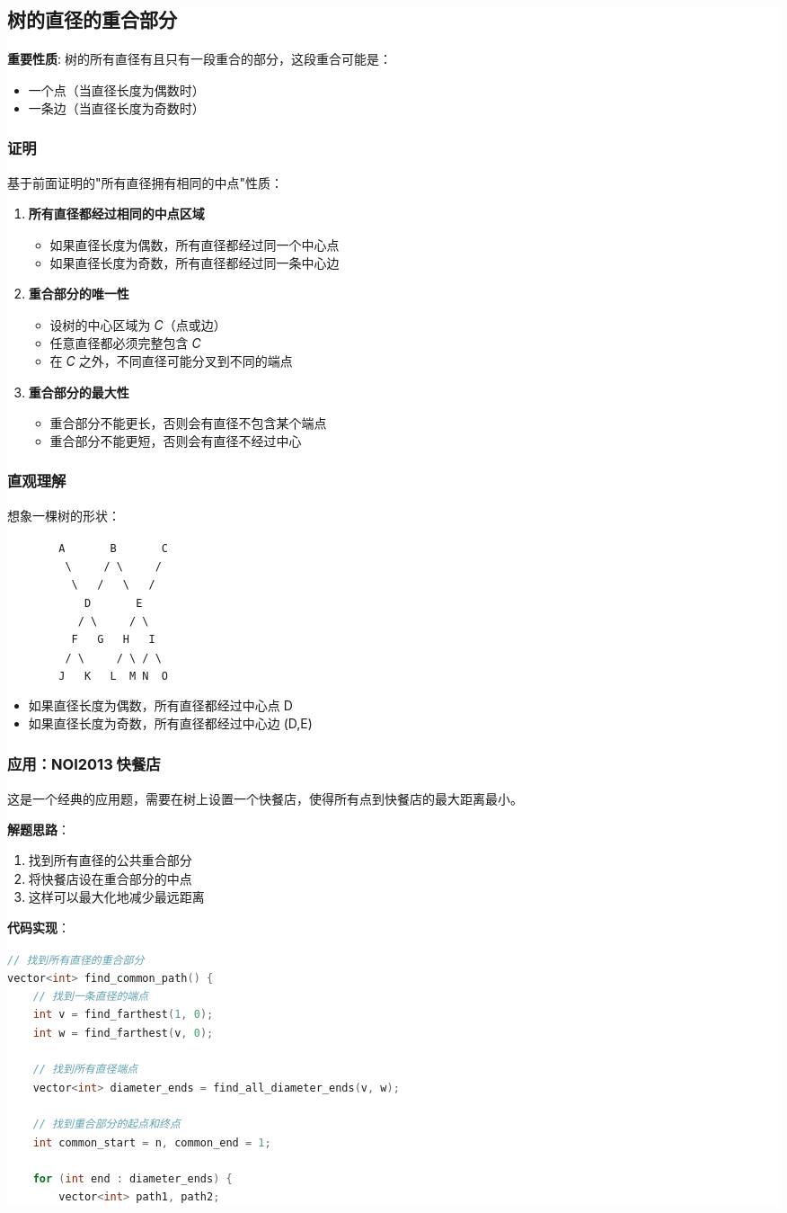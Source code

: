 
## 树的直径的重合部分

**重要性质**: 树的所有直径有且只有一段重合的部分，这段重合可能是：
- 一个点（当直径长度为偶数时）
- 一条边（当直径长度为奇数时）

### 证明

基于前面证明的"所有直径拥有相同的中点"性质：

1. **所有直径都经过相同的中点区域**
   - 如果直径长度为偶数，所有直径都经过同一个中心点
   - 如果直径长度为奇数，所有直径都经过同一条中心边

2. **重合部分的唯一性**
   - 设树的中心区域为 $C$（点或边）
   - 任意直径都必须完整包含 $C$
   - 在 $C$ 之外，不同直径可能分叉到不同的端点

3. **重合部分的最大性**
   - 重合部分不能更长，否则会有直径不包含某个端点
   - 重合部分不能更短，否则会有直径不经过中心

### 直观理解

想象一棵树的形状：

```
        A       B       C
         \     / \     /
          \   /   \   /
            D       E
           / \     / \
          F   G   H   I
         / \     / \ / \
        J   K   L  M N  O
```

- 如果直径长度为偶数，所有直径都经过中心点 D
- 如果直径长度为奇数，所有直径都经过中心边 (D,E)

### 应用：NOI2013 快餐店

这是一个经典的应用题，需要在树上设置一个快餐店，使得所有点到快餐店的最大距离最小。

**解题思路**：
1. 找到所有直径的公共重合部分
2. 将快餐店设在重合部分的中点
3. 这样可以最大化地减少最远距离

**代码实现**：

```cpp
// 找到所有直径的重合部分
vector<int> find_common_path() {
    // 找到一条直径的端点
    int v = find_farthest(1, 0);
    int w = find_farthest(v, 0);
    
    // 找到所有直径端点
    vector<int> diameter_ends = find_all_diameter_ends(v, w);
    
    // 找到重合部分的起点和终点
    int common_start = n, common_end = 1;
    
    for (int end : diameter_ends) {
        vector<int> path1, path2;
```